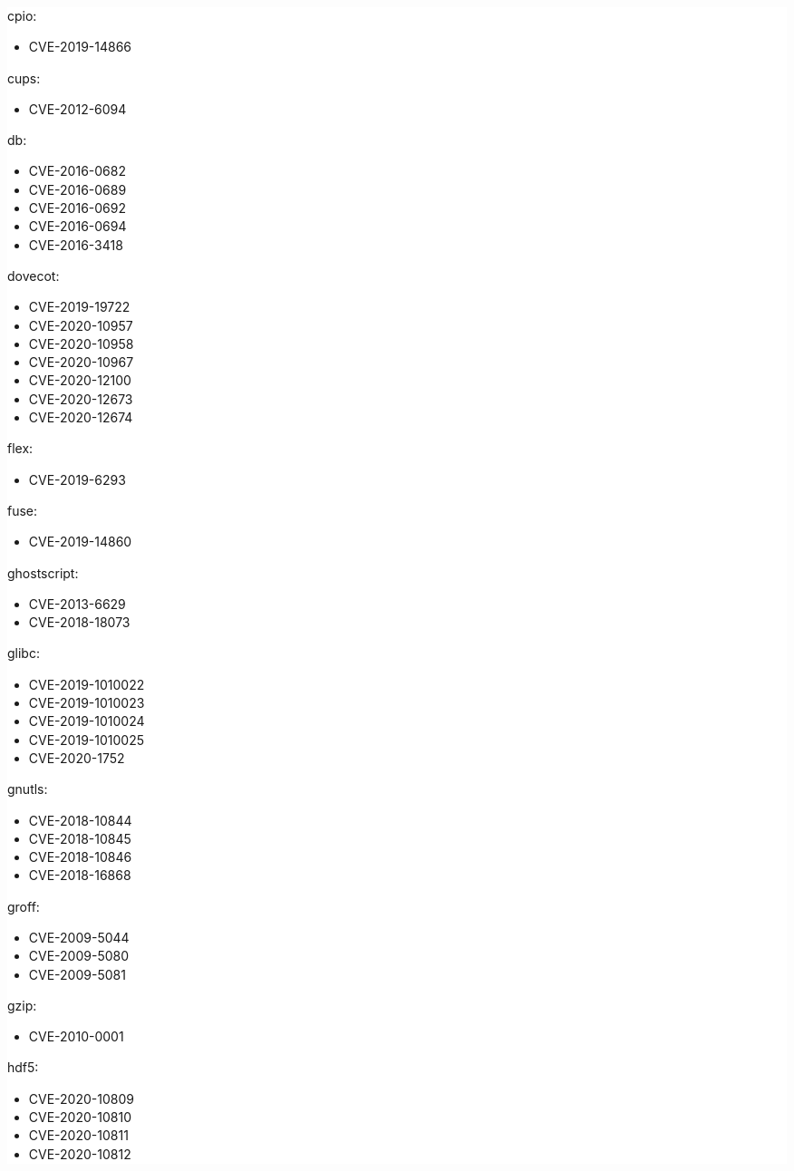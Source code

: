 cpio:
- CVE-2019-14866

cups:
- CVE-2012-6094

db:
- CVE-2016-0682
- CVE-2016-0689
- CVE-2016-0692
- CVE-2016-0694
- CVE-2016-3418

dovecot:
- CVE-2019-19722
- CVE-2020-10957
- CVE-2020-10958
- CVE-2020-10967
- CVE-2020-12100
- CVE-2020-12673
- CVE-2020-12674

flex:
- CVE-2019-6293

fuse:
- CVE-2019-14860

ghostscript:
- CVE-2013-6629
- CVE-2018-18073

glibc:
- CVE-2019-1010022
- CVE-2019-1010023
- CVE-2019-1010024
- CVE-2019-1010025
- CVE-2020-1752

gnutls:
- CVE-2018-10844
- CVE-2018-10845
- CVE-2018-10846
- CVE-2018-16868

groff:
- CVE-2009-5044
- CVE-2009-5080
- CVE-2009-5081

gzip:
- CVE-2010-0001

hdf5:
- CVE-2020-10809
- CVE-2020-10810
- CVE-2020-10811
- CVE-2020-10812
